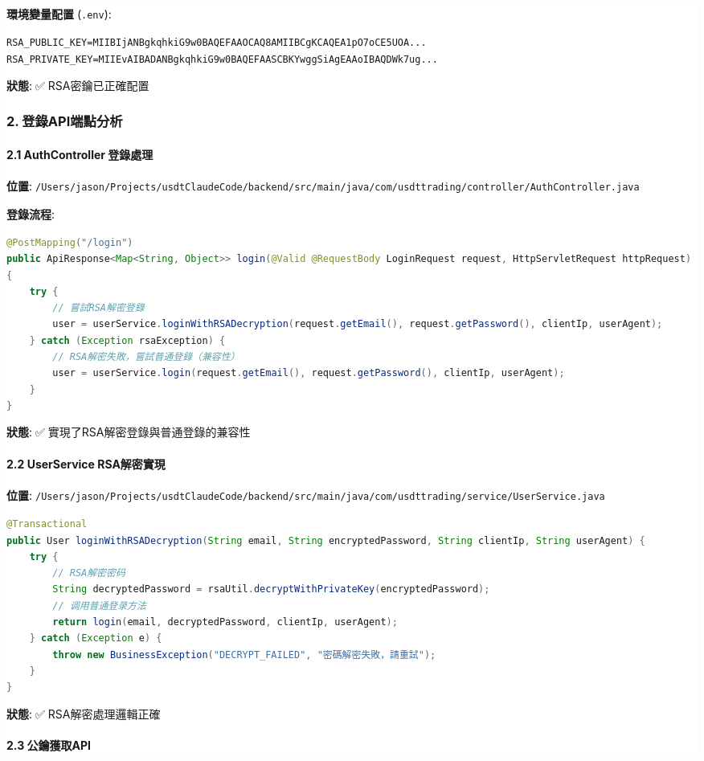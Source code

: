 **環境變量配置** (`.env`):
```env
RSA_PUBLIC_KEY=MIIBIjANBgkqhkiG9w0BAQEFAAOCAQ8AMIIBCgKCAQEA1pO7oCE5UOA...
RSA_PRIVATE_KEY=MIIEvAIBADANBgkqhkiG9w0BAQEFAASCBKYwggSiAgEAAoIBAQDWk7ug...
```

**狀態**: ✅ RSA密鑰已正確配置

### 2. 登錄API端點分析

#### 2.1 AuthController 登錄處理

**位置**: `/Users/jason/Projects/usdtClaudeCode/backend/src/main/java/com/usdttrading/controller/AuthController.java`

**登錄流程**:
```java
@PostMapping("/login")
public ApiResponse<Map<String, Object>> login(@Valid @RequestBody LoginRequest request, HttpServletRequest httpRequest) {
    try {
        // 嘗試RSA解密登錄
        user = userService.loginWithRSADecryption(request.getEmail(), request.getPassword(), clientIp, userAgent);
    } catch (Exception rsaException) {
        // RSA解密失敗，嘗試普通登錄（兼容性）
        user = userService.login(request.getEmail(), request.getPassword(), clientIp, userAgent);
    }
}
```

**狀態**: ✅ 實現了RSA解密登錄與普通登錄的兼容性

#### 2.2 UserService RSA解密實現

**位置**: `/Users/jason/Projects/usdtClaudeCode/backend/src/main/java/com/usdttrading/service/UserService.java`

```java
@Transactional
public User loginWithRSADecryption(String email, String encryptedPassword, String clientIp, String userAgent) {
    try {
        // RSA解密密码
        String decryptedPassword = rsaUtil.decryptWithPrivateKey(encryptedPassword);
        // 调用普通登录方法
        return login(email, decryptedPassword, clientIp, userAgent);
    } catch (Exception e) {
        throw new BusinessException("DECRYPT_FAILED", "密碼解密失敗，請重試");
    }
}
```

**狀態**: ✅ RSA解密處理邏輯正確

#### 2.3 公鑰獲取API
